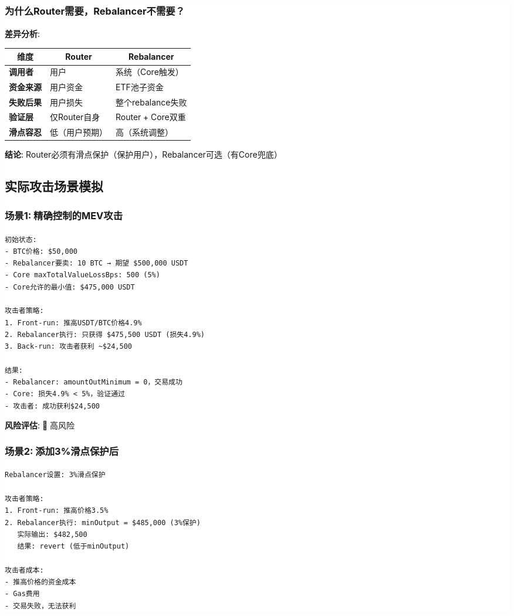 ### 为什么Router需要，Rebalancer不需要？

**差异分析**:

| 维度 | Router | Rebalancer |
|------|--------|------------|
| **调用者** | 用户 | 系统（Core触发） |
| **资金来源** | 用户资金 | ETF池子资金 |
| **失败后果** | 用户损失 | 整个rebalance失败 |
| **验证层** | 仅Router自身 | Router + Core双重 |
| **滑点容忍** | 低（用户预期） | 高（系统调整） |

**结论**: Router必须有滑点保护（保护用户），Rebalancer可选（有Core兜底）

## 实际攻击场景模拟

### 场景1: 精确控制的MEV攻击

```
初始状态:
- BTC价格: $50,000
- Rebalancer要卖: 10 BTC → 期望 $500,000 USDT
- Core maxTotalValueLossBps: 500 (5%)
- Core允许的最小值: $475,000 USDT

攻击者策略:
1. Front-run: 推高USDT/BTC价格4.9%
2. Rebalancer执行: 只获得 $475,500 USDT (损失4.9%)
3. Back-run: 攻击者获利 ~$24,500

结果:
- Rebalancer: amountOutMinimum = 0，交易成功
- Core: 损失4.9% < 5%，验证通过
- 攻击者: 成功获利$24,500
```

**风险评估**: 🔴 高风险

### 场景2: 添加3%滑点保护后

```
Rebalancer设置: 3%滑点保护

攻击者策略:
1. Front-run: 推高价格3.5%
2. Rebalancer执行: minOutput = $485,000 (3%保护)
   实际输出: $482,500
   结果: revert (低于minOutput)

攻击者成本:
- 推高价格的资金成本
- Gas费用
- 交易失败，无法获利
```
